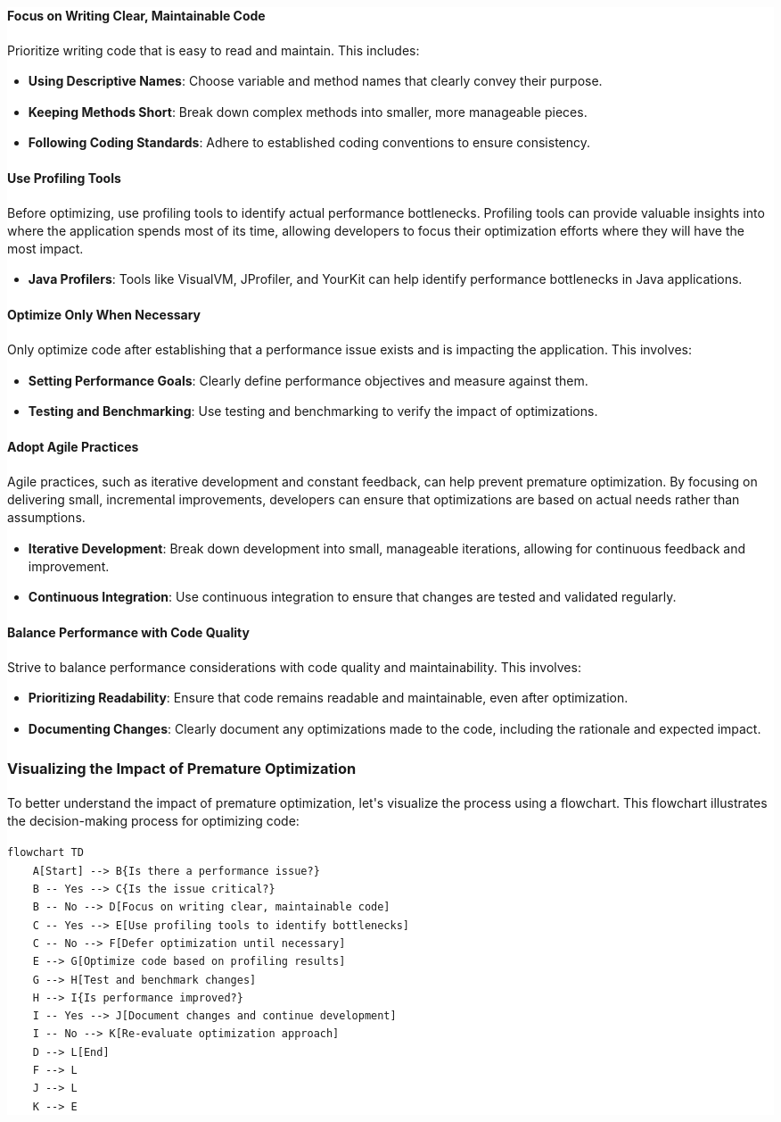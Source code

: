#### Focus on Writing Clear, Maintainable Code

Prioritize writing code that is easy to read and maintain. This includes:

- **Using Descriptive Names**: Choose variable and method names that clearly convey their purpose.

- **Keeping Methods Short**: Break down complex methods into smaller, more manageable pieces.

- **Following Coding Standards**: Adhere to established coding conventions to ensure consistency.

#### Use Profiling Tools

Before optimizing, use profiling tools to identify actual performance bottlenecks. Profiling tools can provide valuable insights into where the application spends most of its time, allowing developers to focus their optimization efforts where they will have the most impact.

- **Java Profilers**: Tools like VisualVM, JProfiler, and YourKit can help identify performance bottlenecks in Java applications.

#### Optimize Only When Necessary

Only optimize code after establishing that a performance issue exists and is impacting the application. This involves:

- **Setting Performance Goals**: Clearly define performance objectives and measure against them.

- **Testing and Benchmarking**: Use testing and benchmarking to verify the impact of optimizations.

#### Adopt Agile Practices

Agile practices, such as iterative development and constant feedback, can help prevent premature optimization. By focusing on delivering small, incremental improvements, developers can ensure that optimizations are based on actual needs rather than assumptions.

- **Iterative Development**: Break down development into small, manageable iterations, allowing for continuous feedback and improvement.

- **Continuous Integration**: Use continuous integration to ensure that changes are tested and validated regularly.

#### Balance Performance with Code Quality

Strive to balance performance considerations with code quality and maintainability. This involves:

- **Prioritizing Readability**: Ensure that code remains readable and maintainable, even after optimization.

- **Documenting Changes**: Clearly document any optimizations made to the code, including the rationale and expected impact.

### Visualizing the Impact of Premature Optimization

To better understand the impact of premature optimization, let's visualize the process using a flowchart. This flowchart illustrates the decision-making process for optimizing code:

```mermaid
flowchart TD
    A[Start] --> B{Is there a performance issue?}
    B -- Yes --> C{Is the issue critical?}
    B -- No --> D[Focus on writing clear, maintainable code]
    C -- Yes --> E[Use profiling tools to identify bottlenecks]
    C -- No --> F[Defer optimization until necessary]
    E --> G[Optimize code based on profiling results]
    G --> H[Test and benchmark changes]
    H --> I{Is performance improved?}
    I -- Yes --> J[Document changes and continue development]
    I -- No --> K[Re-evaluate optimization approach]
    D --> L[End]
    F --> L
    J --> L
    K --> E
```